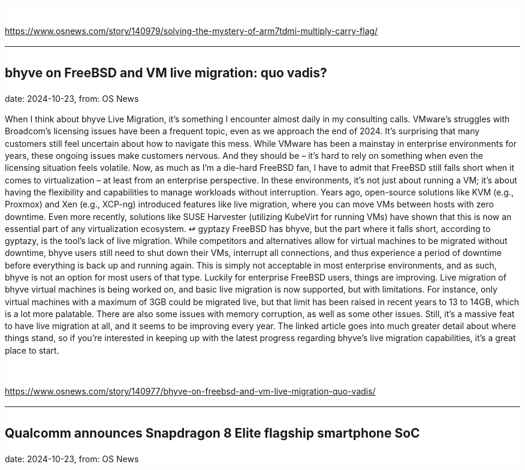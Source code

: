 <br> 

<https://www.osnews.com/story/140979/solving-the-mystery-of-arm7tdmi-multiply-carry-flag/>

---

## bhyve on FreeBSD and VM live migration: quo vadis?

date: 2024-10-23, from: OS News

When I think about bhyve Live Migration, it’s something I encounter almost daily in my consulting calls. VMware’s struggles with Broadcom’s licensing issues have been a frequent topic, even as we approach the end of 2024. It’s surprising that many customers still feel uncertain about how to navigate this mess. While VMware has been a mainstay in enterprise environments for years, these ongoing issues make customers nervous. And they should be – it’s hard to rely on something when even the licensing situation feels volatile. Now, as much as I’m a die-hard FreeBSD fan, I have to admit that FreeBSD still falls short when it comes to virtualization – at least from an enterprise perspective. In these environments, it’s not just about running a VM; it’s about having the flexibility and capabilities to manage workloads without interruption. Years ago, open-source solutions like KVM (e.g., Proxmox) and Xen (e.g., XCP-ng) introduced features like live migration, where you can move VMs between hosts with zero downtime. Even more recently, solutions like SUSE Harvester (utilizing KubeVirt for running VMs) have shown that this is now an essential part of any virtualization ecosystem. ↫ gyptazy FreeBSD has bhyve, but the part where it falls short, according to gyptazy, is the tool&#8217;s lack of live migration. While competitors and alternatives allow for virtual machines to be migrated without downtime, bhyve users still need to shut down their VMs, interrupt all connections, and thus experience a period of downtime before everything is back up and running again. This is simply not acceptable in most enterprise environments, and as such, bhyve is not an option for most users of that type. Luckily for enterprise FreeBSD users, things are improving. Live migration of bhyve virtual machines is being worked on, and basic live migration is now supported, but with limitations. For instance, only virtual machines with a maximum of 3GB could be migrated live, but that limit has been raised in recent years to 13 to 14GB, which is a lot more palatable. There are also some issues with memory corruption, as well as some other issues. Still, it&#8217;s a massive feat to have live migration at all, and it seems to be improving every year. The linked article goes into much greater detail about where things stand, so if you&#8217;re interested in keeping up with the latest progress regarding bhyve&#8217;s live migration capabilities, it&#8217;s a great place to start. 

<br> 

<https://www.osnews.com/story/140977/bhyve-on-freebsd-and-vm-live-migration-quo-vadis/>

---

## Qualcomm announces Snapdragon 8 Elite flagship smartphone SoC

date: 2024-10-23, from: OS News
